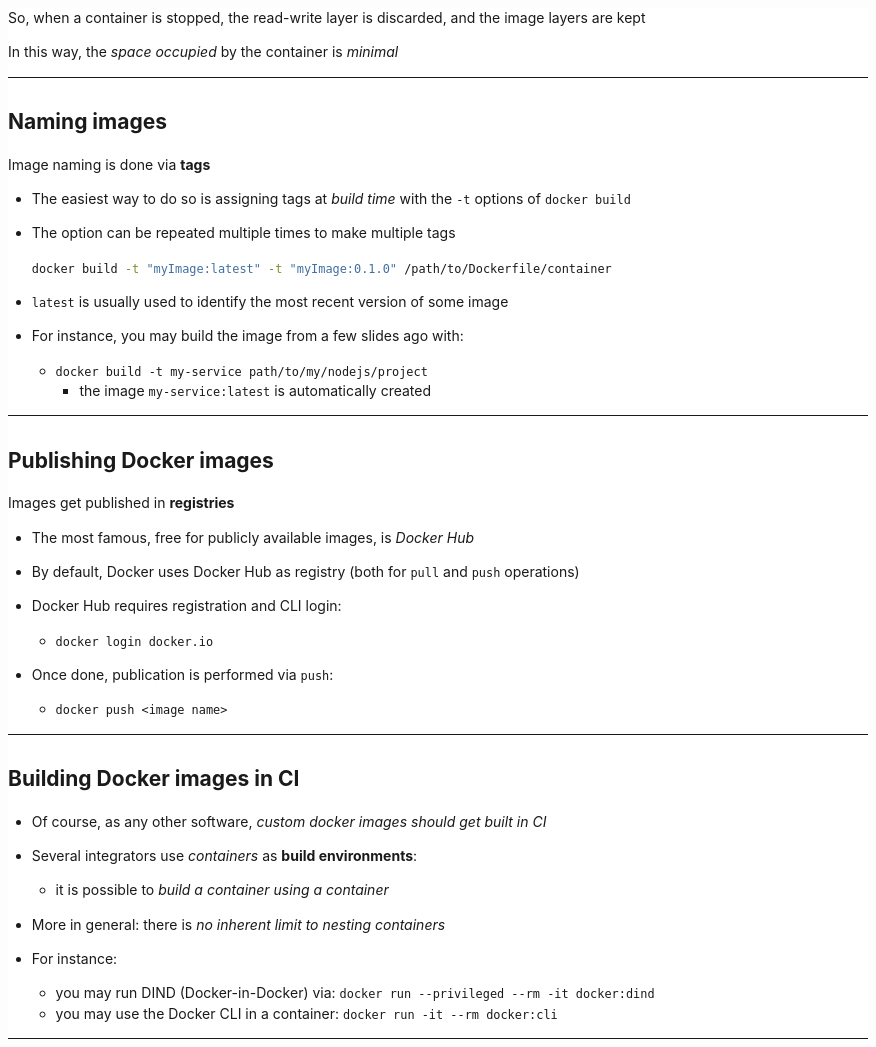 So, when a container is stopped, the read-write layer is discarded, and the image layers are kept

In this way, the _space occupied_ by the container is _minimal_

---

## Naming images

Image naming is done via **tags**

- The easiest way to do so is assigning tags at *build time* with the `-t` options of `docker build`

- The option can be repeated multiple times to make multiple tags

    ```bash
    docker build -t "myImage:latest" -t "myImage:0.1.0" /path/to/Dockerfile/container
    ```

- `latest` is usually used to identify the most recent version of some image

- For instance, you may build the image from a few slides ago with:
    * `docker build -t my-service path/to/my/nodejs/project`
        + the image `my-service:latest` is automatically created

---

## Publishing Docker images

Images get published in **registries**

- The most famous, free for publicly available images, is *Docker Hub*

- By default, Docker uses Docker Hub as registry (both for `pull` and `push` operations)

- Docker Hub requires registration and CLI login:
    * `docker login docker.io`

- Once done, publication is performed via `push`:
    * `docker push <image name>`

---

## Building Docker images in CI

- Of course, as any other software, *custom docker images should get built in CI*

- Several integrators use _containers_ as __build environments__: 
    * it is possible to *build a container using a container*

- More in general: there is *no inherent limit to nesting containers*

- For instance:
    * you may run DIND (Docker-in-Docker) via: `docker run --privileged --rm -it docker:dind`
    * you may use the Docker CLI in a container: `docker run -it --rm docker:cli`

---
